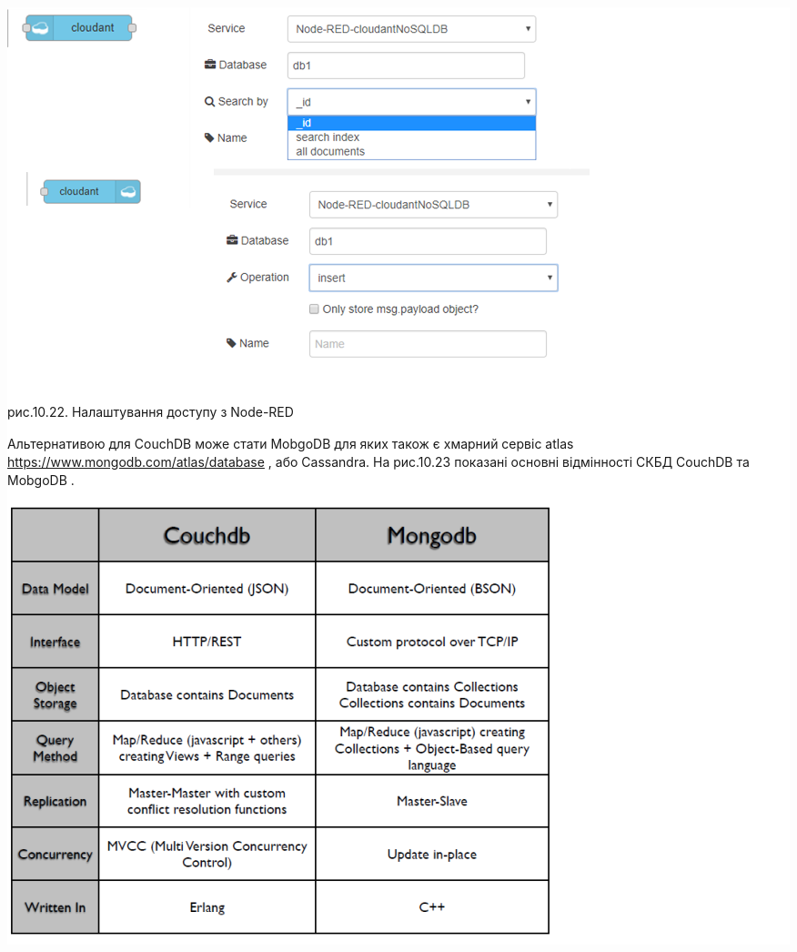 ![](cloudstorage/26.png)

рис.10.22. Налаштування доступу з Node-RED

Альтернативою для CouchDB може стати MobgoDB для яких також є хмарний сервіс atlas https://www.mongodb.com/atlas/database , або Cassandra. На рис.10.23 показані основні відмінності СКБД CouchDB  та MobgoDB .

![](cloudstorage/27.png)
